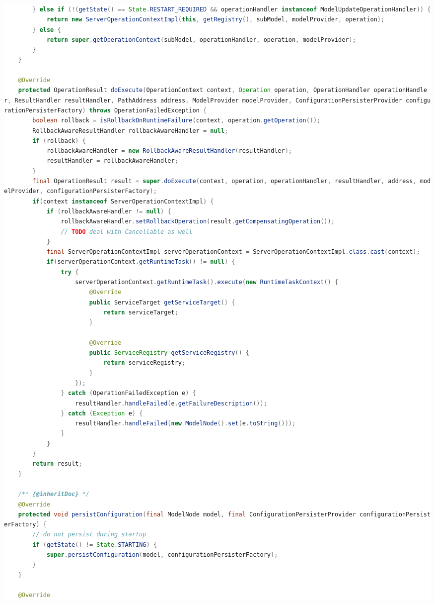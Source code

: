 ```java
        } else if (!(getState() == State.RESTART_REQUIRED && operationHandler instanceof ModelUpdateOperationHandler)) {
            return new ServerOperationContextImpl(this, getRegistry(), subModel, modelProvider, operation);
        } else {
            return super.getOperationContext(subModel, operationHandler, operation, modelProvider);
        }
    }

    @Override
    protected OperationResult doExecute(OperationContext context, Operation operation, OperationHandler operationHandler, ResultHandler resultHandler, PathAddress address, ModelProvider modelProvider, ConfigurationPersisterProvider configurationPersisterFactory) throws OperationFailedException {
        boolean rollback = isRollbackOnRuntimeFailure(context, operation.getOperation());
        RollbackAwareResultHandler rollbackAwareHandler = null;
        if (rollback) {
            rollbackAwareHandler = new RollbackAwareResultHandler(resultHandler);
            resultHandler = rollbackAwareHandler;
        }
        final OperationResult result = super.doExecute(context, operation, operationHandler, resultHandler, address, modelProvider, configurationPersisterFactory);
        if(context instanceof ServerOperationContextImpl) {
            if (rollbackAwareHandler != null) {
                rollbackAwareHandler.setRollbackOperation(result.getCompensatingOperation());
                // TODO deal with Cancellable as well
            }
            final ServerOperationContextImpl serverOperationContext = ServerOperationContextImpl.class.cast(context);
            if(serverOperationContext.getRuntimeTask() != null) {
                try {
                    serverOperationContext.getRuntimeTask().execute(new RuntimeTaskContext() {
                        @Override
                        public ServiceTarget getServiceTarget() {
                            return serviceTarget;
                        }

                        @Override
                        public ServiceRegistry getServiceRegistry() {
                            return serviceRegistry;
                        }
                    });
                } catch (OperationFailedException e) {
                    resultHandler.handleFailed(e.getFailureDescription());
                } catch (Exception e) {
                    resultHandler.handleFailed(new ModelNode().set(e.toString()));
                }
            }
        }
        return result;
    }

    /** {@inheritDoc} */
    @Override
    protected void persistConfiguration(final ModelNode model, final ConfigurationPersisterProvider configurationPersisterFactory) {
        // do not persist during startup
        if (getState() != State.STARTING) {
            super.persistConfiguration(model, configurationPersisterFactory);
        }
    }

    @Override
```